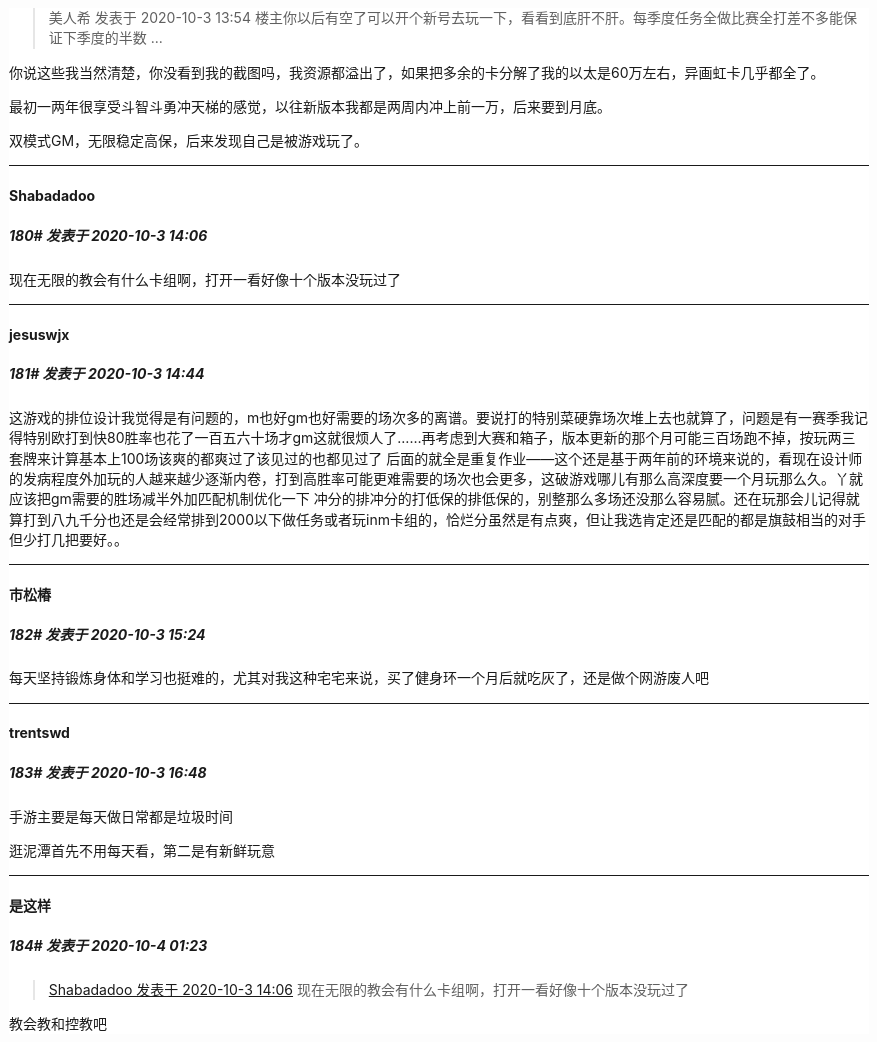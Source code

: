 
<blockquote>美人希 发表于 2020-10-3 13:54
楼主你以后有空了可以开个新号去玩一下，看看到底肝不肝。每季度任务全做比赛全打差不多能保证下季度的半数 ...</blockquote>
你说这些我当然清楚，你没看到我的截图吗，我资源都溢出了，如果把多余的卡分解了我的以太是60万左右，异画虹卡几乎都全了。

最初一两年很享受斗智斗勇冲天梯的感觉，以往新版本我都是两周内冲上前一万，后来要到月底。

双模式GM，无限稳定高保，后来发现自己是被游戏玩了。


-----

####  Shabadadoo  
##### 180#       发表于 2020-10-3 14:06


现在无限的教会有什么卡组啊，打开一看好像十个版本没玩过了


-----

####  jesuswjx  
##### 181#       发表于 2020-10-3 14:44


这游戏的排位设计我觉得是有问题的，m也好gm也好需要的场次多的离谱。要说打的特别菜硬靠场次堆上去也就算了，问题是有一赛季我记得特别欧打到快80胜率也花了一百五六十场才gm这就很烦人了……再考虑到大赛和箱子，版本更新的那个月可能三百场跑不掉，按玩两三套牌来计算基本上100场该爽的都爽过了该见过的也都见过了 后面的就全是重复作业——这个还是基于两年前的环境来说的，看现在设计师的发病程度外加玩的人越来越少逐渐内卷，打到高胜率可能更难需要的场次也会更多，这破游戏哪儿有那么高深度要一个月玩那么久。丫就应该把gm需要的胜场减半外加匹配机制优化一下 冲分的排冲分的打低保的排低保的，别整那么多场还没那么容易腻。还在玩那会儿记得就算打到八九千分也还是会经常排到2000以下做任务或者玩inm卡组的，恰烂分虽然是有点爽，但让我选肯定还是匹配的都是旗鼓相当的对手但少打几把要好。。


-----

####  市松椿  
##### 182#       发表于 2020-10-3 15:24


每天坚持锻炼身体和学习也挺难的，尤其对我这种宅宅来说，买了健身环一个月后就吃灰了，还是做个网游废人吧


-----

####  trentswd  
##### 183#       发表于 2020-10-3 16:48


手游主要是每天做日常都是垃圾时间

逛泥潭首先不用每天看，第二是有新鲜玩意


-----

####  是这样  
##### 184#       发表于 2020-10-4 01:23


<blockquote><a href="httphttps://bbs.saraba1st.com/2b/forum.php?mod=redirect&amp;goto=findpost&amp;pid=48940207&amp;ptid=1963008" target="_blank">Shabadadoo 发表于 2020-10-3 14:06</a>
现在无限的教会有什么卡组啊，打开一看好像十个版本没玩过了</blockquote>
教会教和控教吧
